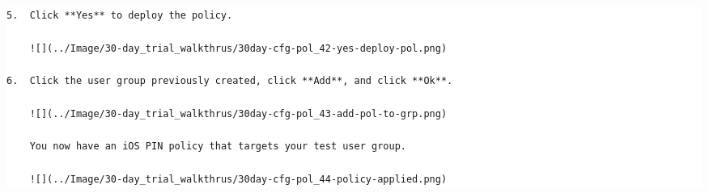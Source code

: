     5.  Click **Yes** to deploy the policy.

        ![](../Image/30-day_trial_walkthrus/30day-cfg-pol_42-yes-deploy-pol.png)

    6.  Click the user group previously created, click **Add**, and click **Ok**.

        ![](../Image/30-day_trial_walkthrus/30day-cfg-pol_43-add-pol-to-grp.png)

        You now have an iOS PIN policy that targets your test user group.

        ![](../Image/30-day_trial_walkthrus/30day-cfg-pol_44-policy-applied.png)
